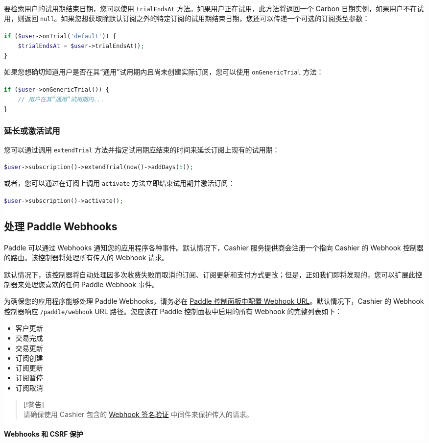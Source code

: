 要检索用户的试用期结束日期，您可以使用 `trialEndsAt` 方法。如果用户正在试用，此方法将返回一个 Carbon 日期实例，如果用户不在试用，则返回 `null`。如果您想获取除默认订阅之外的特定订阅的试用期结束日期，您还可以传递一个可选的订阅类型参数：

```php
if ($user->onTrial('default')) {
    $trialEndsAt = $user->trialEndsAt();
}
```

如果您想确切知道用户是否在其“通用”试用期内且尚未创建实际订阅，您可以使用 `onGenericTrial` 方法：

```php
if ($user->onGenericTrial()) {
    // 用户在其“通用”试用期内...
}
```


### 延长或激活试用

您可以通过调用 `extendTrial` 方法并指定试用期应结束的时间来延长订阅上现有的试用期：

```php
$user->subscription()->extendTrial(now()->addDays(5));
```

或者，您可以通过在订阅上调用 `activate` 方法立即结束试用期并激活订阅：

```php
$user->subscription()->activate();
```


## 处理 Paddle Webhooks

Paddle 可以通过 Webhooks 通知您的应用程序各种事件。默认情况下，Cashier 服务提供商会注册一个指向 Cashier 的 Webhook 控制器的路由。该控制器将处理所有传入的 Webhook 请求。

默认情况下，该控制器将自动处理因多次收费失败而取消的订阅、订阅更新和支付方式更改；但是，正如我们即将发现的，您可以扩展此控制器来处理您喜欢的任何 Paddle Webhook 事件。

为确保您的应用程序能够处理 Paddle Webhooks，请务必在 [Paddle 控制面板中配置 Webhook URL](https://vendors.paddle.com/alerts-webhooks)。默认情况下，Cashier 的 Webhook 控制器响应 `/paddle/webhook` URL 路径。您应该在 Paddle 控制面板中启用的所有 Webhook 的完整列表如下：

- 客户更新
- 交易完成
- 交易更新
- 订阅创建
- 订阅更新
- 订阅暂停
- 订阅取消

> [!警告]  
> 请确保使用 Cashier 包含的 [Webhook 签名验证](/docs/{{version}}/cashier-paddle#verifying-webhook-signatures) 中间件来保护传入的请求。


#### Webhooks 和 CSRF 保护

